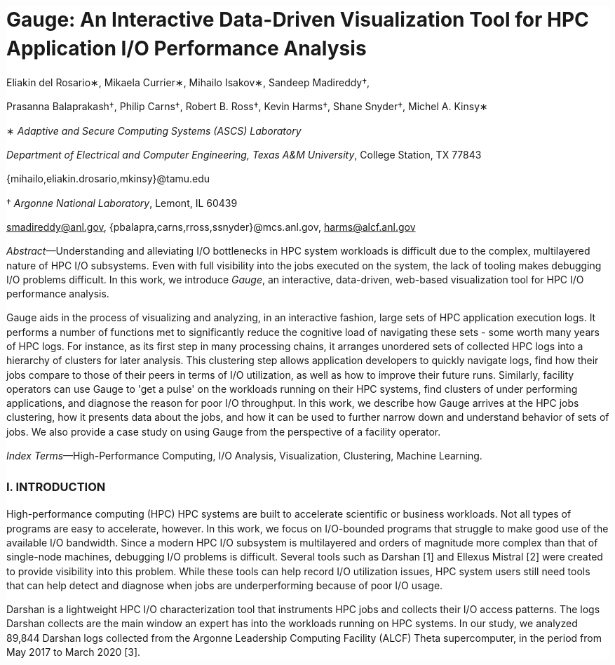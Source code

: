# Gauge: An Interactive Data-Driven Visualization Tool for HPC Application I/O Performance Analysis

Eliakin del Rosario∗, Mikaela Currier∗, Mihailo Isakov∗, Sandeep Madireddy†,

Prasanna Balaprakash†, Philip Carns†, Robert B. Ross†, Kevin Harms†, Shane Snyder†, Michel A. Kinsy∗

∗ *Adaptive and Secure Computing Systems (ASCS) Laboratory*

*Department of Electrical and Computer Engineering, Texas A&M University*, College Station, TX 77843

{mihailo,eliakin.drosario,mkinsy}@tamu.edu

† *Argonne National Laboratory*, Lemont, IL 60439

smadireddy@anl.gov, {pbalapra,carns,rross,ssnyder}@mcs.anl.gov, harms@alcf.anl.gov

*Abstract*—Understanding and alleviating I/O bottlenecks in HPC system workloads is difficult due to the complex, multilayered nature of HPC I/O subsystems. Even with full visibility into the jobs executed on the system, the lack of tooling makes debugging I/O problems difficult. In this work, we introduce *Gauge*, an interactive, data-driven, web-based visualization tool for HPC I/O performance analysis.

Gauge aids in the process of visualizing and analyzing, in an interactive fashion, large sets of HPC application execution logs. It performs a number of functions met to significantly reduce the cognitive load of navigating these sets - some worth many years of HPC logs. For instance, as its first step in many processing chains, it arranges unordered sets of collected HPC logs into a hierarchy of clusters for later analysis. This clustering step allows application developers to quickly navigate logs, find how their jobs compare to those of their peers in terms of I/O utilization, as well as how to improve their future runs. Similarly, facility operators can use Gauge to 'get a pulse' on the workloads running on their HPC systems, find clusters of under performing applications, and diagnose the reason for poor I/O throughput. In this work, we describe how Gauge arrives at the HPC jobs clustering, how it presents data about the jobs, and how it can be used to further narrow down and understand behavior of sets of jobs. We also provide a case study on using Gauge from the perspective of a facility operator.

*Index Terms*—High-Performance Computing, I/O Analysis, Visualization, Clustering, Machine Learning.

### I. INTRODUCTION

High-performance computing (HPC) HPC systems are built to accelerate scientific or business workloads. Not all types of programs are easy to accelerate, however. In this work, we focus on I/O-bounded programs that struggle to make good use of the available I/O bandwidth. Since a modern HPC I/O subsystem is multilayered and orders of magnitude more complex than that of single-node machines, debugging I/O problems is difficult. Several tools such as Darshan [1] and Ellexus Mistral [2] were created to provide visibility into this problem. While these tools can help record I/O utilization issues, HPC system users still need tools that can help detect and diagnose when jobs are underperforming because of poor I/O usage.

Darshan is a lightweight HPC I/O characterization tool that instruments HPC jobs and collects their I/O access patterns. The logs Darshan collects are the main window an expert has into the workloads running on HPC systems. In our study, we analyzed 89,844 Darshan logs collected from the Argonne Leadership Computing Facility (ALCF) Theta supercomputer, in the period from May 2017 to March 2020 [3].
